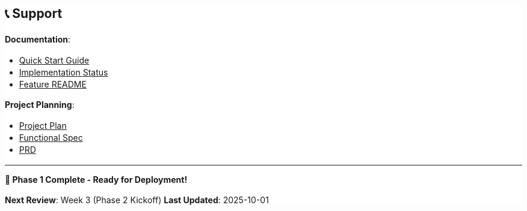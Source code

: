 
## 📞 Support

**Documentation**:
- [Quick Start Guide](./implementation-guides/autonomous-agent-quick-start.md)
- [Implementation Status](./implementation-status/autonomous-agent-scheduler-status.md)
- [Feature README](../../src/app/apps/autonomous-agent/README.md)

**Project Planning**:
- [Project Plan](./implementation-guides/autonomous-agent-scheduler-project-plan.md)
- [Functional Spec](./implementationSpecs/autonomous-agent-scheduler-functional-spec.md)
- [PRD](../prds/autonomous-agent-scheduler-prd.md)

---

**🎉 Phase 1 Complete - Ready for Deployment!**

**Next Review**: Week 3 (Phase 2 Kickoff)
**Last Updated**: 2025-10-01
